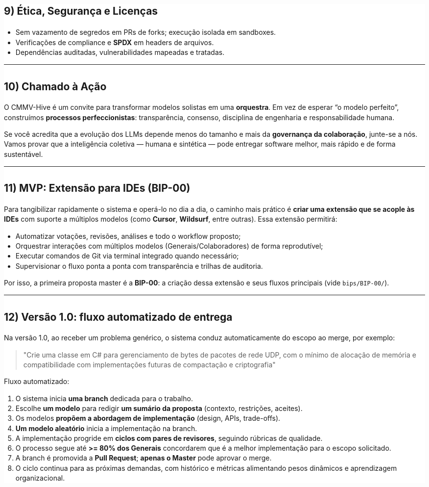 
## 9) Ética, Segurança e Licenças
- Sem vazamento de segredos em PRs de forks; execução isolada em sandboxes.
- Verificações de compliance e **SPDX** em headers de arquivos.
- Dependências auditadas, vulnerabilidades mapeadas e tratadas.

---

## 10) Chamado à Ação
O CMMV-Hive é um convite para transformar modelos solistas em uma **orquestra**. Em vez de esperar “o modelo perfeito”, construímos **processos perfeccionistas**: transparência, consenso, disciplina de engenharia e responsabilidade humana.

Se você acredita que a evolução dos LLMs depende menos do tamanho e mais da **governança da colaboração**, junte-se a nós. Vamos provar que a inteligência coletiva — humana e sintética — pode entregar software melhor, mais rápido e de forma sustentável.

---

## 11) MVP: Extensão para IDEs (BIP-00)
Para tangibilizar rapidamente o sistema e operá-lo no dia a dia, o caminho mais prático é **criar uma extensão que se acople às IDEs** com suporte a múltiplos modelos (como **Cursor**, **Wildsurf**, entre outras). Essa extensão permitirá:

- Automatizar votações, revisões, análises e todo o workflow proposto;
- Orquestrar interações com múltiplos modelos (Generais/Colaboradores) de forma reprodutível;
- Executar comandos de Git via terminal integrado quando necessário;
- Supervisionar o fluxo ponta a ponta com transparência e trilhas de auditoria.

Por isso, a primeira proposta master é a **BIP-00**: a criação dessa extensão e seus fluxos principais (vide `bips/BIP-00/`).

---

## 12) Versão 1.0: fluxo automatizado de entrega
Na versão 1.0, ao receber um problema genérico, o sistema conduz automaticamente do escopo ao merge, por exemplo:

> "Crie uma classe em C# para gerenciamento de bytes de pacotes de rede UDP, com o mínimo de alocação de memória e compatibilidade com implementações futuras de compactação e criptografia"

Fluxo automatizado:
1. O sistema inicia **uma branch** dedicada para o trabalho.
2. Escolhe **um modelo** para redigir **um sumário da proposta** (contexto, restrições, aceites).
3. Os modelos **propõem a abordagem de implementação** (design, APIs, trade-offs).
4. **Um modelo aleatório** inicia a implementação na branch.
5. A implementação progride em **ciclos com pares de revisores**, seguindo rúbricas de qualidade.
6. O processo segue até **>= 80% dos Generais** concordarem que é a melhor implementação para o escopo solicitado.
7. A branch é promovida a **Pull Request**; **apenas o Master** pode aprovar o merge.
8. O ciclo continua para as próximas demandas, com histórico e métricas alimentando pesos dinâmicos e aprendizagem organizacional.
